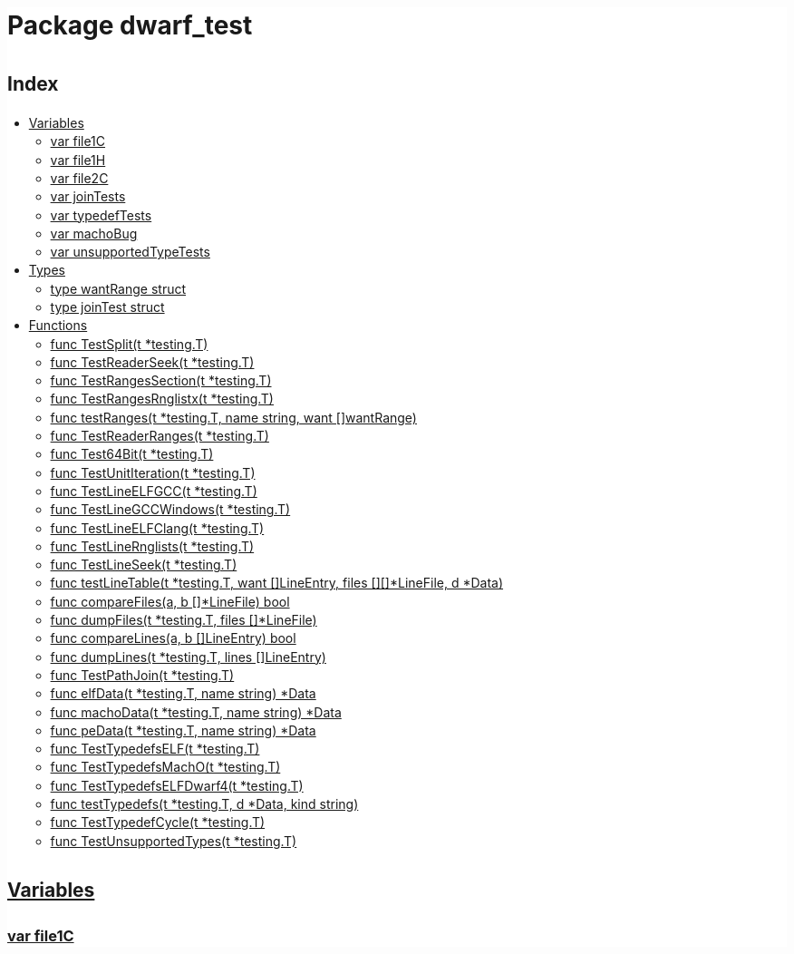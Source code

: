 # Package dwarf_test

## Index

* [Variables](#var)
    * [var file1C](#file1C)
    * [var file1H](#file1H)
    * [var file2C](#file2C)
    * [var joinTests](#joinTests)
    * [var typedefTests](#typedefTests)
    * [var machoBug](#machoBug)
    * [var unsupportedTypeTests](#unsupportedTypeTests)
* [Types](#type)
    * [type wantRange struct](#wantRange)
    * [type joinTest struct](#joinTest)
* [Functions](#func)
    * [func TestSplit(t *testing.T)](#TestSplit)
    * [func TestReaderSeek(t *testing.T)](#TestReaderSeek)
    * [func TestRangesSection(t *testing.T)](#TestRangesSection)
    * [func TestRangesRnglistx(t *testing.T)](#TestRangesRnglistx)
    * [func testRanges(t *testing.T, name string, want []wantRange)](#testRanges)
    * [func TestReaderRanges(t *testing.T)](#TestReaderRanges)
    * [func Test64Bit(t *testing.T)](#Test64Bit)
    * [func TestUnitIteration(t *testing.T)](#TestUnitIteration)
    * [func TestLineELFGCC(t *testing.T)](#TestLineELFGCC)
    * [func TestLineGCCWindows(t *testing.T)](#TestLineGCCWindows)
    * [func TestLineELFClang(t *testing.T)](#TestLineELFClang)
    * [func TestLineRnglists(t *testing.T)](#TestLineRnglists)
    * [func TestLineSeek(t *testing.T)](#TestLineSeek)
    * [func testLineTable(t *testing.T, want []LineEntry, files [][]*LineFile, d *Data)](#testLineTable)
    * [func compareFiles(a, b []*LineFile) bool](#compareFiles)
    * [func dumpFiles(t *testing.T, files []*LineFile)](#dumpFiles)
    * [func compareLines(a, b []LineEntry) bool](#compareLines)
    * [func dumpLines(t *testing.T, lines []LineEntry)](#dumpLines)
    * [func TestPathJoin(t *testing.T)](#TestPathJoin)
    * [func elfData(t *testing.T, name string) *Data](#elfData)
    * [func machoData(t *testing.T, name string) *Data](#machoData)
    * [func peData(t *testing.T, name string) *Data](#peData)
    * [func TestTypedefsELF(t *testing.T)](#TestTypedefsELF)
    * [func TestTypedefsMachO(t *testing.T)](#TestTypedefsMachO)
    * [func TestTypedefsELFDwarf4(t *testing.T)](#TestTypedefsELFDwarf4)
    * [func testTypedefs(t *testing.T, d *Data, kind string)](#testTypedefs)
    * [func TestTypedefCycle(t *testing.T)](#TestTypedefCycle)
    * [func TestUnsupportedTypes(t *testing.T)](#TestUnsupportedTypes)


## <a id="var" href="#var">Variables</a>

### <a id="file1C" href="#file1C">var file1C</a>
